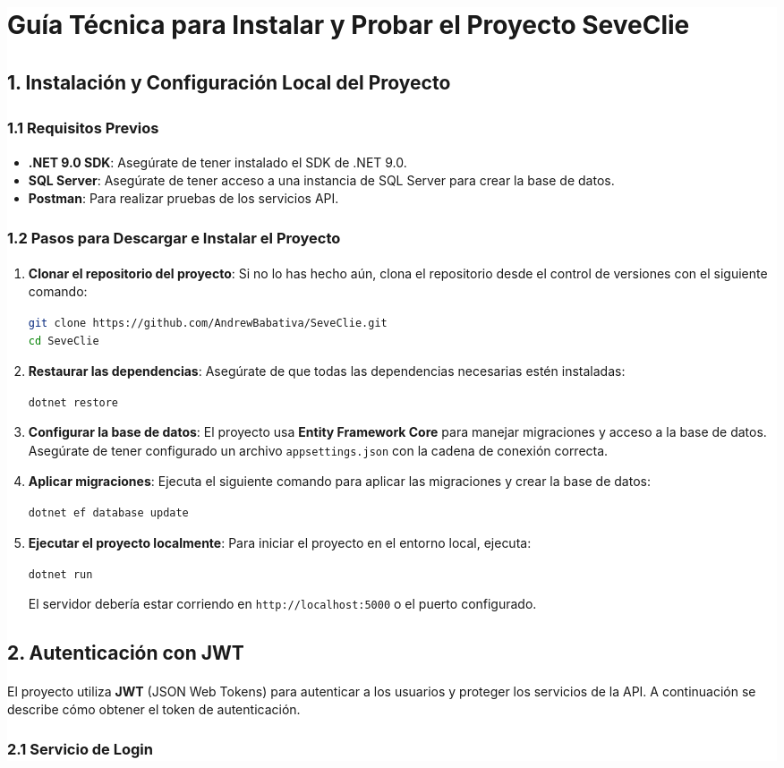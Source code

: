 # Guía Técnica para Instalar y Probar el Proyecto SeveClie

## 1. Instalación y Configuración Local del Proyecto

### 1.1 Requisitos Previos

- **.NET 9.0 SDK**: Asegúrate de tener instalado el SDK de .NET 9.0.
- **SQL Server**: Asegúrate de tener acceso a una instancia de SQL Server para crear la base de datos.
- **Postman**: Para realizar pruebas de los servicios API.

### 1.2 Pasos para Descargar e Instalar el Proyecto

1. **Clonar el repositorio del proyecto**: Si no lo has hecho aún, clona el repositorio desde el control de versiones con el siguiente comando:

    ```bash
    git clone https://github.com/AndrewBabativa/SeveClie.git
    cd SeveClie
    ```

2. **Restaurar las dependencias**: Asegúrate de que todas las dependencias necesarias estén instaladas:

    ```bash
    dotnet restore
    ```

3. **Configurar la base de datos**: El proyecto usa **Entity Framework Core** para manejar migraciones y acceso a la base de datos. Asegúrate de tener configurado un archivo `appsettings.json` con la cadena de conexión correcta.

4. **Aplicar migraciones**: Ejecuta el siguiente comando para aplicar las migraciones y crear la base de datos:

    ```bash
    dotnet ef database update
    ```

5. **Ejecutar el proyecto localmente**: Para iniciar el proyecto en el entorno local, ejecuta:

    ```bash
    dotnet run
    ```

    El servidor debería estar corriendo en `http://localhost:5000` o el puerto configurado.

## 2. Autenticación con JWT

El proyecto utiliza **JWT** (JSON Web Tokens) para autenticar a los usuarios y proteger los servicios de la API. A continuación se describe cómo obtener el token de autenticación.

### 2.1 Servicio de Login
